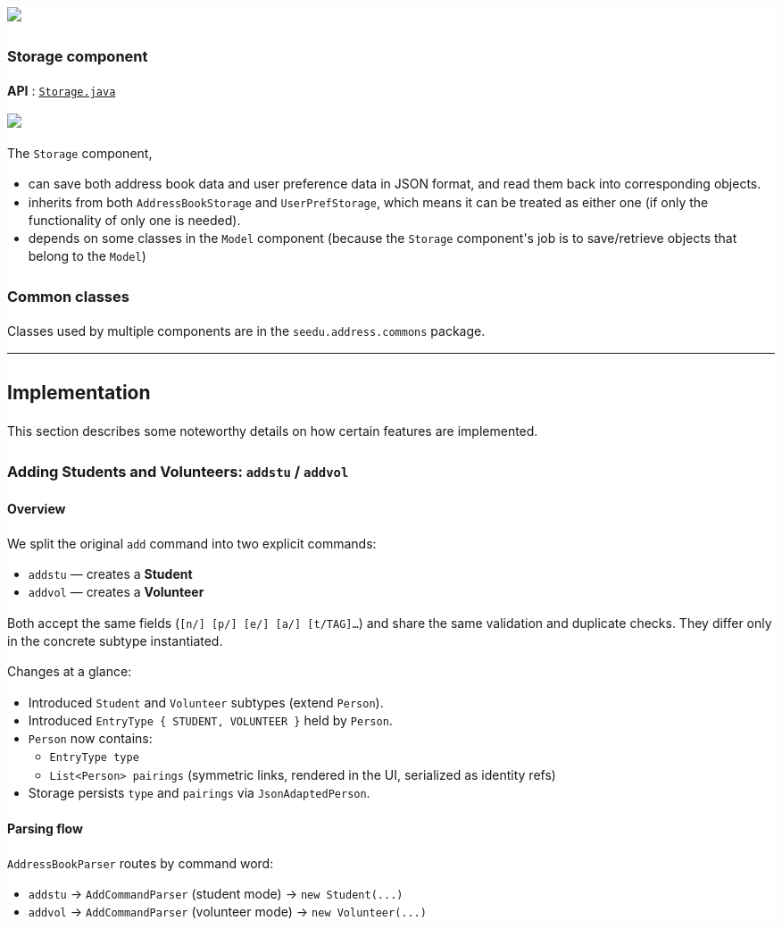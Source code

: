 <img src="images/BetterModelClassDiagram.png" width="450" />

</div>


### Storage component

**API** : [`Storage.java`](https://github.com/se-edu/addressbook-level3/tree/master/src/main/java/seedu/address/storage/Storage.java)

<img src="images/StorageClassDiagram.png" width="550" />

The `Storage` component,
* can save both address book data and user preference data in JSON format, and read them back into corresponding objects.
* inherits from both `AddressBookStorage` and `UserPrefStorage`, which means it can be treated as either one (if only the functionality of only one is needed).
* depends on some classes in the `Model` component (because the `Storage` component's job is to save/retrieve objects that belong to the `Model`)

### Common classes

Classes used by multiple components are in the `seedu.address.commons` package.

--------------------------------------------------------------------------------------------------------------------

## **Implementation**

This section describes some noteworthy details on how certain features are implemented.

### Adding Students and Volunteers: `addstu` / `addvol`

#### Overview
We split the original `add` command into two explicit commands:
- `addstu` — creates a **Student**
- `addvol` — creates a **Volunteer**

Both accept the same fields (`[n/] [p/] [e/] [a/] [t/TAG]…`) and share the same validation and duplicate checks. They differ only in the concrete subtype instantiated.

Changes at a glance:
- Introduced `Student` and `Volunteer` subtypes (extend `Person`).
- Introduced `EntryType { STUDENT, VOLUNTEER }` held by `Person`.
- `Person` now contains:
    - `EntryType type`
    - `List<Person> pairings` (symmetric links, rendered in the UI, serialized as identity refs)
- Storage persists `type` and `pairings` via `JsonAdaptedPerson`.

#### Parsing flow
`AddressBookParser` routes by command word:
- `addstu` → `AddCommandParser` (student mode) → `new Student(...)`
- `addvol` → `AddCommandParser` (volunteer mode) → `new Volunteer(...)`
